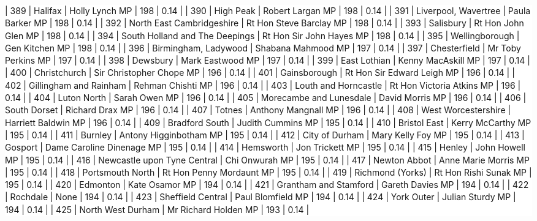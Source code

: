 | 389 | Halifax | Holly Lynch MP | 198 | 0.14 |
| 390 | High Peak | Robert Largan MP | 198 | 0.14 |
| 391 | Liverpool, Wavertree | Paula Barker MP | 198 | 0.14 |
| 392 | North East Cambridgeshire | Rt Hon Steve Barclay MP | 198 | 0.14 |
| 393 | Salisbury | Rt Hon John Glen MP | 198 | 0.14 |
| 394 | South Holland and The Deepings | Rt Hon Sir John Hayes MP | 198 | 0.14 |
| 395 | Wellingborough | Gen Kitchen MP | 198 | 0.14 |
| 396 | Birmingham, Ladywood | Shabana Mahmood MP | 197 | 0.14 |
| 397 | Chesterfield | Mr Toby Perkins MP | 197 | 0.14 |
| 398 | Dewsbury | Mark Eastwood MP | 197 | 0.14 |
| 399 | East Lothian | Kenny MacAskill MP | 197 | 0.14 |
| 400 | Christchurch | Sir Christopher Chope MP | 196 | 0.14 |
| 401 | Gainsborough | Rt Hon Sir Edward Leigh MP | 196 | 0.14 |
| 402 | Gillingham and Rainham | Rehman Chishti MP | 196 | 0.14 |
| 403 | Louth and Horncastle | Rt Hon Victoria Atkins MP | 196 | 0.14 |
| 404 | Luton North | Sarah Owen MP | 196 | 0.14 |
| 405 | Morecambe and Lunesdale | David Morris MP | 196 | 0.14 |
| 406 | South Dorset | Richard Drax MP | 196 | 0.14 |
| 407 | Totnes | Anthony Mangnall MP | 196 | 0.14 |
| 408 | West Worcestershire | Harriett Baldwin MP | 196 | 0.14 |
| 409 | Bradford South | Judith Cummins MP | 195 | 0.14 |
| 410 | Bristol East | Kerry McCarthy MP | 195 | 0.14 |
| 411 | Burnley | Antony Higginbotham MP | 195 | 0.14 |
| 412 | City of Durham | Mary Kelly Foy MP | 195 | 0.14 |
| 413 | Gosport | Dame Caroline Dinenage MP | 195 | 0.14 |
| 414 | Hemsworth | Jon Trickett MP | 195 | 0.14 |
| 415 | Henley | John Howell MP | 195 | 0.14 |
| 416 | Newcastle upon Tyne Central | Chi Onwurah MP | 195 | 0.14 |
| 417 | Newton Abbot | Anne Marie Morris MP | 195 | 0.14 |
| 418 | Portsmouth North | Rt Hon Penny Mordaunt MP | 195 | 0.14 |
| 419 | Richmond (Yorks) | Rt Hon Rishi Sunak MP | 195 | 0.14 |
| 420 | Edmonton | Kate Osamor MP | 194 | 0.14 |
| 421 | Grantham and Stamford | Gareth Davies MP | 194 | 0.14 |
| 422 | Rochdale | None | 194 | 0.14 |
| 423 | Sheffield Central | Paul Blomfield MP | 194 | 0.14 |
| 424 | York Outer | Julian Sturdy MP | 194 | 0.14 |
| 425 | North West Durham | Mr Richard Holden MP | 193 | 0.14 |